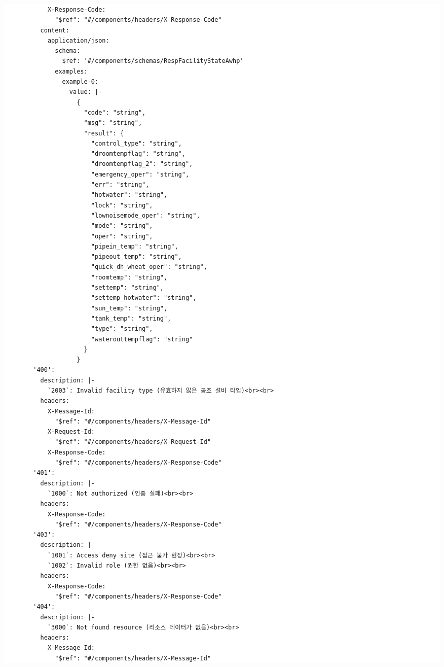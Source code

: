                 X-Response-Code:
                  "$ref": "#/components/headers/X-Response-Code"
              content:
                application/json:
                  schema:
                    $ref: '#/components/schemas/RespFacilityStateAwhp'
                  examples:
                    example-0:
                      value: |-
                        {
                          "code": "string",
                          "msg": "string",
                          "result": {
                            "control_type": "string",
                            "droomtempflag": "string",
                            "droomtempflag_2": "string",
                            "emergency_oper": "string",
                            "err": "string",
                            "hotwater": "string",
                            "lock": "string",
                            "lownoisemode_oper": "string",
                            "mode": "string",
                            "oper": "string",
                            "pipein_temp": "string",
                            "pipeout_temp": "string",
                            "quick_dh_wheat_oper": "string",
                            "roomtemp": "string",
                            "settemp": "string",
                            "settemp_hotwater": "string",
                            "sun_temp": "string",
                            "tank_temp": "string",
                            "type": "string",
                            "waterouttempflag": "string"
                          }
                        }
            '400':
              description: |-
                `2003`: Invalid facility type (유효하지 않은 공조 설비 타입)<br><br>
              headers:
                X-Message-Id:
                  "$ref": "#/components/headers/X-Message-Id"
                X-Request-Id:
                  "$ref": "#/components/headers/X-Request-Id"
                X-Response-Code:
                  "$ref": "#/components/headers/X-Response-Code"
            '401':
              description: |-
                `1000`: Not authorized (인증 실패)<br><br>
              headers:
                X-Response-Code:
                  "$ref": "#/components/headers/X-Response-Code"
            '403':
              description: |-
                `1001`: Access deny site (접근 불가 현장)<br><br>
                `1002`: Invalid role (권한 없음)<br><br>
              headers:
                X-Response-Code:
                  "$ref": "#/components/headers/X-Response-Code"
            '404':
              description: |-
                `3000`: Not found resource (리소스 데이터가 없음)<br><br>
              headers:
                X-Message-Id:
                  "$ref": "#/components/headers/X-Message-Id"